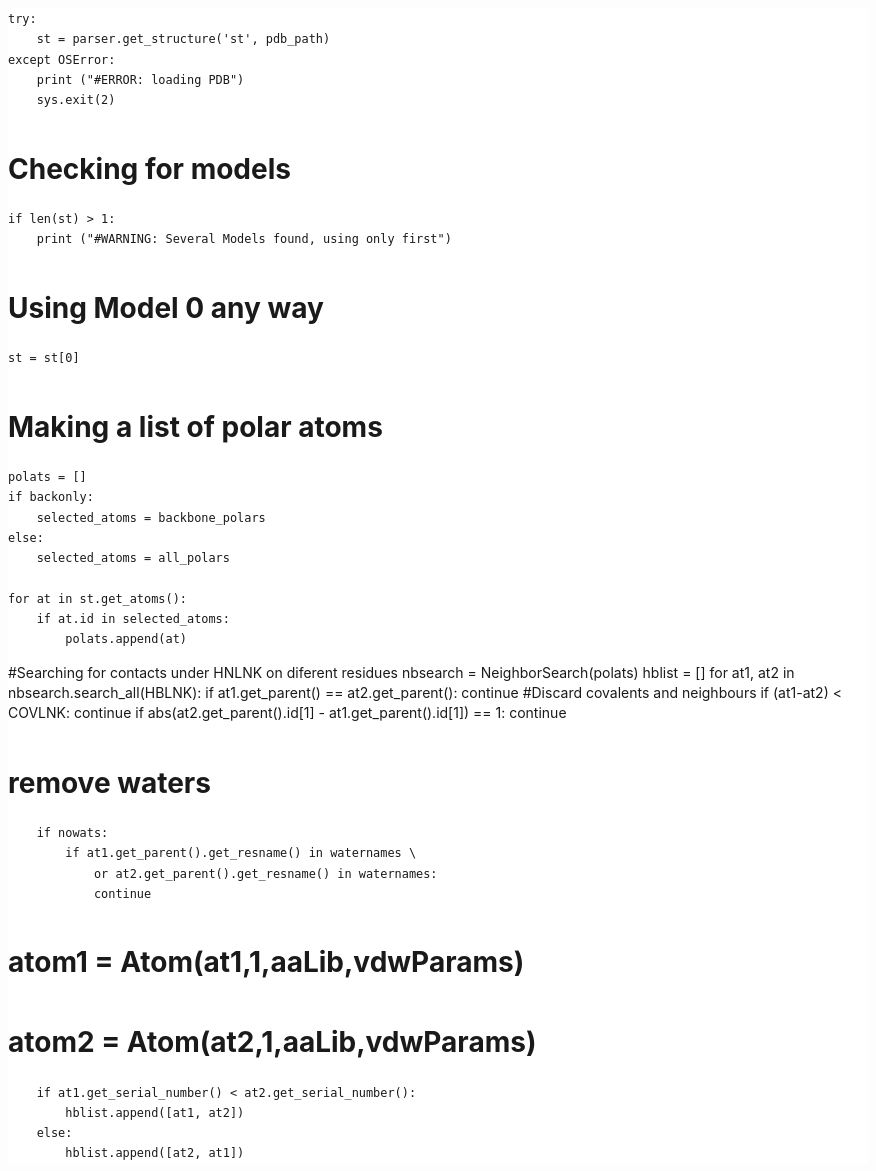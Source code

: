 	try:
		st = parser.get_structure('st', pdb_path)
	except OSError:
		print ("#ERROR: loading PDB")
		sys.exit(2)

# Checking for models
	if len(st) > 1:
		print ("#WARNING: Several Models found, using only first")

# Using Model 0 any way
	st = st[0]

# Making a list of polar atoms
	polats = []
	if backonly:
		selected_atoms = backbone_polars
	else:
		selected_atoms = all_polars

	for at in st.get_atoms():
		if at.id in selected_atoms:
			polats.append(at)
#Searching for contacts under HNLNK on diferent residues
	nbsearch = NeighborSearch(polats)
	hblist = []
	for at1, at2 in nbsearch.search_all(HBLNK):
		if at1.get_parent() == at2.get_parent():
			continue
 #Discard covalents and neighbours
		if (at1-at2) < COVLNK:
			continue
		if abs(at2.get_parent().id[1] - at1.get_parent().id[1]) == 1:
			continue
# remove waters
		if nowats:
			if at1.get_parent().get_resname() in waternames \
				or at2.get_parent().get_resname() in waternames:
				continue

   #     atom1 = Atom(at1,1,aaLib,vdwParams)
   #     atom2 = Atom(at2,1,aaLib,vdwParams)
		if at1.get_serial_number() < at2.get_serial_number():
			hblist.append([at1, at2])
		else:
			hblist.append([at2, at1])
